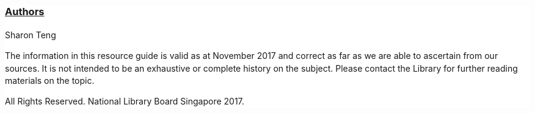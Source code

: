 ### <u>Authors</u>

Sharon Teng
 

The information in this resource guide is valid as at November 2017 and correct as far as we are able to ascertain from our sources. It is not intended to be an exhaustive or complete history on the subject. Please contact the Library for further reading materials on the topic.

All Rights Reserved. National Library Board Singapore 2017.